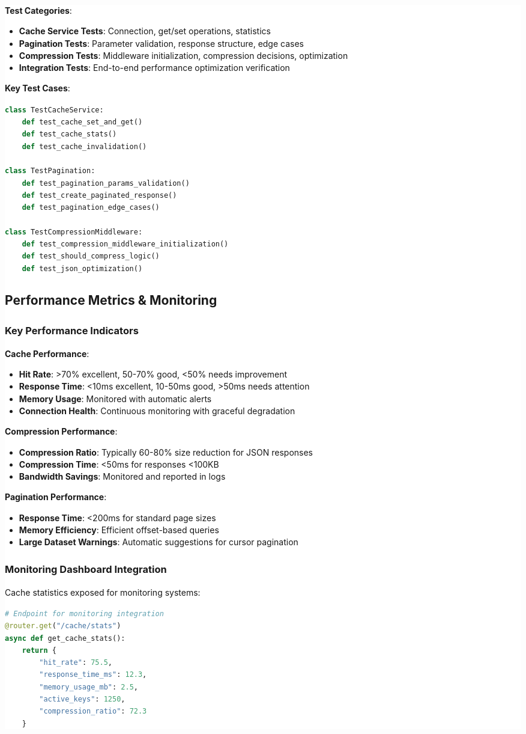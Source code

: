 **Test Categories**:
- **Cache Service Tests**: Connection, get/set operations, statistics
- **Pagination Tests**: Parameter validation, response structure, edge cases
- **Compression Tests**: Middleware initialization, compression decisions, optimization
- **Integration Tests**: End-to-end performance optimization verification

**Key Test Cases**:
```python
class TestCacheService:
    def test_cache_set_and_get()
    def test_cache_stats()
    def test_cache_invalidation()

class TestPagination:
    def test_pagination_params_validation()
    def test_create_paginated_response()
    def test_pagination_edge_cases()

class TestCompressionMiddleware:
    def test_compression_middleware_initialization()
    def test_should_compress_logic()
    def test_json_optimization()
```

## Performance Metrics & Monitoring

### Key Performance Indicators

**Cache Performance**:
- **Hit Rate**: >70% excellent, 50-70% good, <50% needs improvement
- **Response Time**: <10ms excellent, 10-50ms good, >50ms needs attention
- **Memory Usage**: Monitored with automatic alerts
- **Connection Health**: Continuous monitoring with graceful degradation

**Compression Performance**:
- **Compression Ratio**: Typically 60-80% size reduction for JSON responses
- **Compression Time**: <50ms for responses <100KB
- **Bandwidth Savings**: Monitored and reported in logs

**Pagination Performance**:
- **Response Time**: <200ms for standard page sizes
- **Memory Efficiency**: Efficient offset-based queries
- **Large Dataset Warnings**: Automatic suggestions for cursor pagination

### Monitoring Dashboard Integration
Cache statistics exposed for monitoring systems:

```python
# Endpoint for monitoring integration
@router.get("/cache/stats")
async def get_cache_stats():
    return {
        "hit_rate": 75.5,
        "response_time_ms": 12.3,
        "memory_usage_mb": 2.5,
        "active_keys": 1250,
        "compression_ratio": 72.3
    }
```
